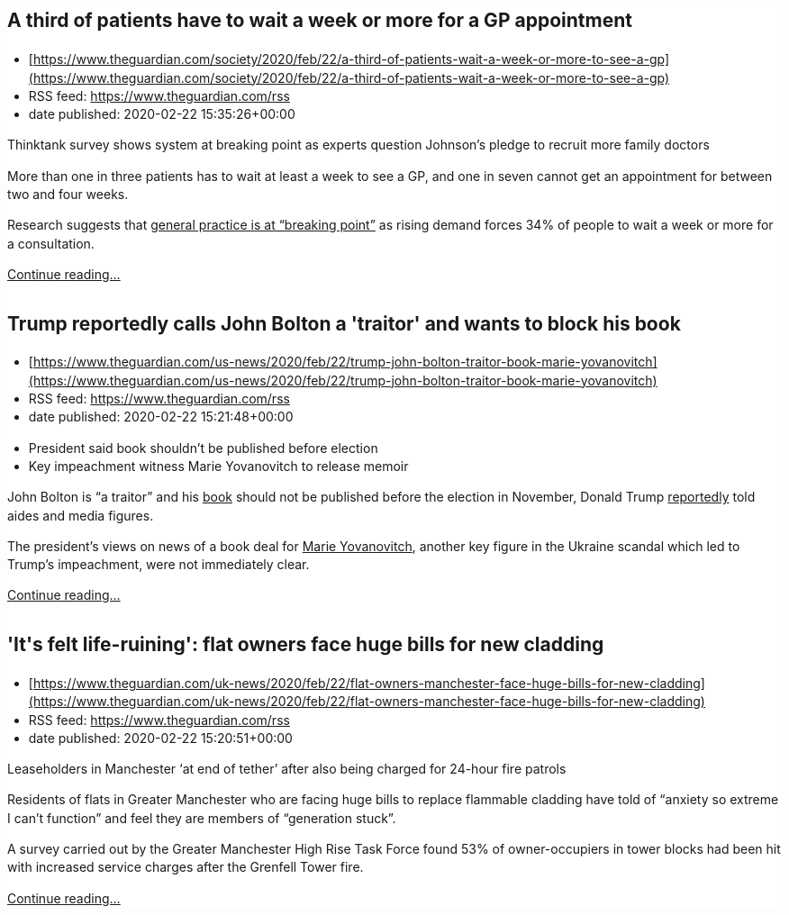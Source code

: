 ## A third of patients have to wait a week or more for a GP appointment
 - [https://www.theguardian.com/society/2020/feb/22/a-third-of-patients-wait-a-week-or-more-to-see-a-gp](https://www.theguardian.com/society/2020/feb/22/a-third-of-patients-wait-a-week-or-more-to-see-a-gp)
 - RSS feed: https://www.theguardian.com/rss
 - date published: 2020-02-22 15:35:26+00:00

Thinktank survey shows system at breaking point as experts question Johnson’s pledge to recruit more family doctors<p>More than one in three patients has to wait at least a week to see a GP, and one in seven cannot get an appointment for between two and four weeks.</p><p>Research suggests that <a href="https://www.theguardian.com/commentisfree/2019/may/09/the-guardian-view-on-gp-shortages-a-symptom-that-wont-go-away" title="">general practice is at “breaking point”</a> as rising demand forces 34% of people to wait a week or more for a consultation.</p> <a href="https://www.theguardian.com/society/2020/feb/22/a-third-of-patients-wait-a-week-or-more-to-see-a-gp">Continue reading...</a>

## Trump reportedly calls John Bolton a 'traitor' and wants to block his book
 - [https://www.theguardian.com/us-news/2020/feb/22/trump-john-bolton-traitor-book-marie-yovanovitch](https://www.theguardian.com/us-news/2020/feb/22/trump-john-bolton-traitor-book-marie-yovanovitch)
 - RSS feed: https://www.theguardian.com/rss
 - date published: 2020-02-22 15:21:48+00:00

<ul><li>President said book shouldn’t be published before election</li><li>Key impeachment witness Marie Yovanovitch to release memoir</li></ul><p>John Bolton is “a traitor” and his <a href="https://www.theguardian.com/us-news/2019/nov/10/impeachment-inquiry-trump-ukraine-john-bolton-book">book</a> should not be published before the election in November, Donald Trump <a href="https://www.washingtonpost.com/politics/trump-wants-to-block-boltons-book-claiming-all-conversations-are-classified/2020/02/21/6a4f4b34-54d1-11ea-9e47-59804be1dcfb_story.html">reportedly</a> told aides and media figures.</p><p>The president’s views on news of a book deal for <a href="https://www.theguardian.com/us-news/2020/feb/12/marie-yovanovitch-ukraine-ambassador-speech-trump">Marie Yovanovitch</a>, another key figure in the Ukraine scandal which led to Trump’s impeachment, were not immediately clear.</p> <a href="https://www.theguardian.com/us-news/2020/feb/22/trump-john-bolton-traitor-book-marie-yovanovitch">Continue reading...</a>

## 'It's felt life-ruining': flat owners face huge bills for new cladding
 - [https://www.theguardian.com/uk-news/2020/feb/22/flat-owners-manchester-face-huge-bills-for-new-cladding](https://www.theguardian.com/uk-news/2020/feb/22/flat-owners-manchester-face-huge-bills-for-new-cladding)
 - RSS feed: https://www.theguardian.com/rss
 - date published: 2020-02-22 15:20:51+00:00

<p>Leaseholders in Manchester ‘at end of tether’ after also being charged for 24-hour fire patrols</p><p>Residents of flats in Greater Manchester who are facing huge bills to replace flammable cladding have told of “anxiety so extreme I can’t function” and feel they are members of “generation stuck”.</p><p>A survey carried out by the Greater Manchester High Rise Task Force found 53% of owner-occupiers in tower blocks had been hit with increased service charges after the Grenfell Tower fire.</p> <a href="https://www.theguardian.com/uk-news/2020/feb/22/flat-owners-manchester-face-huge-bills-for-new-cladding">Continue reading...</a>

